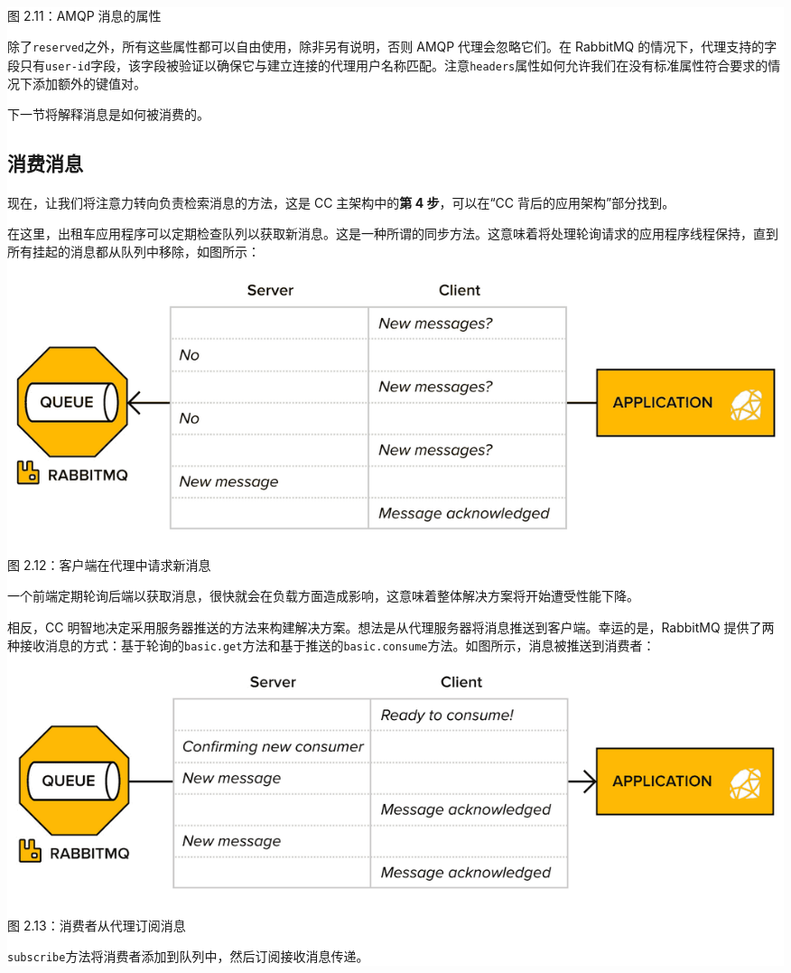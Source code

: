 图 2.11：AMQP 消息的属性

除了`reserved`之外，所有这些属性都可以自由使用，除非另有说明，否则 AMQP 代理会忽略它们。在 RabbitMQ 的情况下，代理支持的字段只有`user-id`字段，该字段被验证以确保它与建立连接的代理用户名称匹配。注意`headers`属性如何允许我们在没有标准属性符合要求的情况下添加额外的键值对。

下一节将解释消息是如何被消费的。

## 消费消息

现在，让我们将注意力转向负责检索消息的方法，这是 CC 主架构中的**第 4 步**，可以在“CC 背后的应用架构”部分找到。

在这里，出租车应用程序可以定期检查队列以获取新消息。这是一种所谓的同步方法。这意味着将处理轮询请求的应用程序线程保持，直到所有挂起的消息都从队列中移除，如图所示：

![图 2.13](img/2c2137d3-3784-4d43-90d1-4ce304c5d344.png)

图 2.12：客户端在代理中请求新消息

一个前端定期轮询后端以获取消息，很快就会在负载方面造成影响，这意味着整体解决方案将开始遭受性能下降。

相反，CC 明智地决定采用服务器推送的方法来构建解决方案。想法是从代理服务器将消息推送到客户端。幸运的是，RabbitMQ 提供了两种接收消息的方式：基于轮询的`basic.get`方法和基于推送的`basic.consume`方法。如图所示，消息被推送到消费者：

![图 2.13](img/152412b4-01d6-4e4a-ac95-e9fc397b1f52.png)

图 2.13：消费者从代理订阅消息

`subscribe`方法将消费者添加到队列中，然后订阅接收消息传递。
